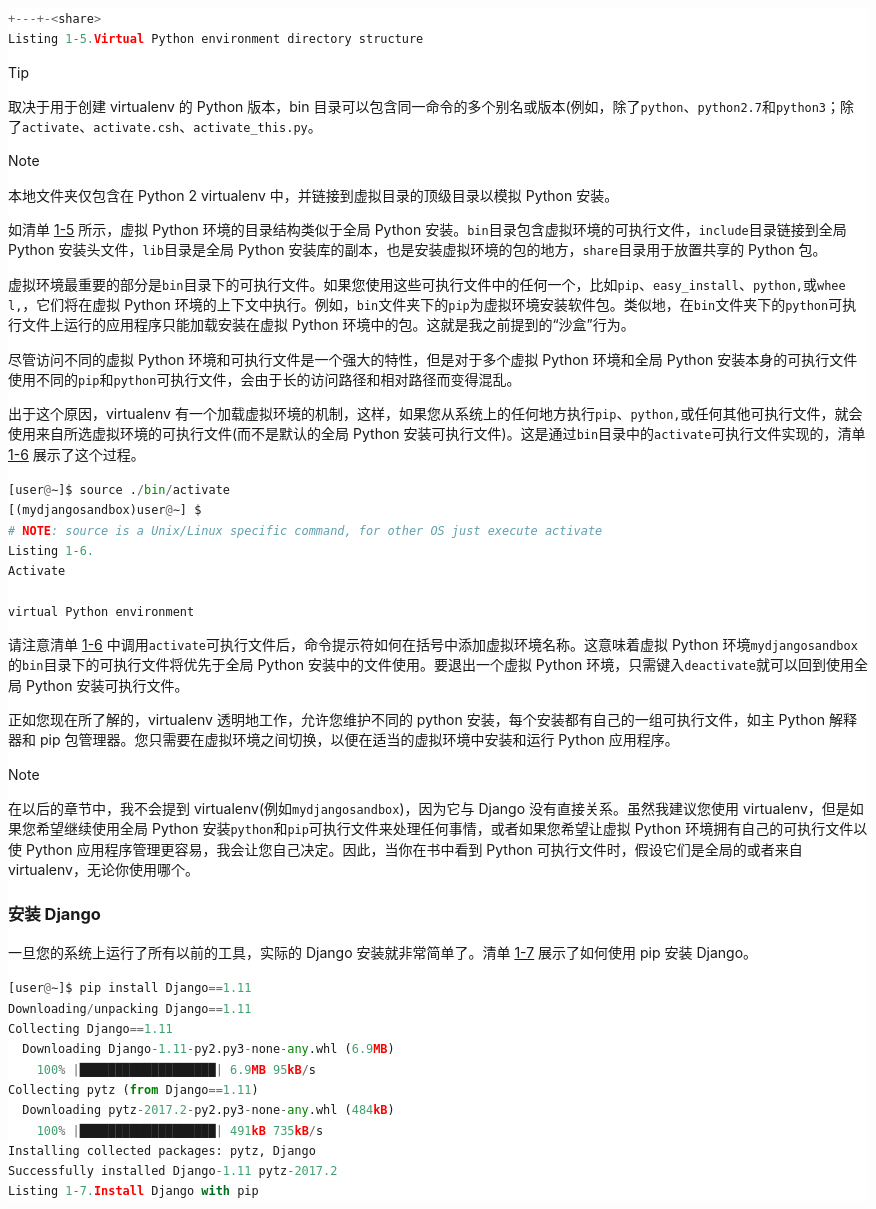 ```py
+---+-<share>
Listing 1-5.Virtual Python environment directory structure

```

Tip

取决于用于创建 virtualenv 的 Python 版本，bin 目录可以包含同一命令的多个别名或版本(例如，除了`python`、`python2.7`和`python3`；除了`activate`、`activate.csh`、`activate_this.py`。

Note

本地文件夹仅包含在 Python 2 virtualenv 中，并链接到虚拟目录的顶级目录以模拟 Python 安装。

如清单 [1-5](#Par82) 所示，虚拟 Python 环境的目录结构类似于全局 Python 安装。`bin`目录包含虚拟环境的可执行文件，`include`目录链接到全局 Python 安装头文件，`lib`目录是全局 Python 安装库的副本，也是安装虚拟环境的包的地方，`share`目录用于放置共享的 Python 包。

虚拟环境最重要的部分是`bin`目录下的可执行文件。如果您使用这些可执行文件中的任何一个，比如`pip`、`easy_install`、`python,`或`wheel,`，它们将在虚拟 Python 环境的上下文中执行。例如，`bin`文件夹下的`pip`为虚拟环境安装软件包。类似地，在`bin`文件夹下的`python`可执行文件上运行的应用程序只能加载安装在虚拟 Python 环境中的包。这就是我之前提到的“沙盒”行为。

尽管访问不同的虚拟 Python 环境和可执行文件是一个强大的特性，但是对于多个虚拟 Python 环境和全局 Python 安装本身的可执行文件使用不同的`pip`和`python`可执行文件，会由于长的访问路径和相对路径而变得混乱。

出于这个原因，virtualenv 有一个加载虚拟环境的机制，这样，如果您从系统上的任何地方执行`pip`、`python,`或任何其他可执行文件，就会使用来自所选虚拟环境的可执行文件(而不是默认的全局 Python 安装可执行文件)。这是通过`bin`目录中的`activate`可执行文件实现的，清单 [1-6](#Par89) 展示了这个过程。

```py
[user@∼]$ source ./bin/activate
[(mydjangosandbox)user@∼] $
# NOTE: source is a Unix/Linux specific command, for other OS just execute activate
Listing 1-6.
Activate

virtual Python environment

```

请注意清单 [1-6](#Par89) 中调用`activate`可执行文件后，命令提示符如何在括号中添加虚拟环境名称。这意味着虚拟 Python 环境`mydjangosandbox`的`bin`目录下的可执行文件将优先于全局 Python 安装中的文件使用。要退出一个虚拟 Python 环境，只需键入`deactivate`就可以回到使用全局 Python 安装可执行文件。

正如您现在所了解的，virtualenv 透明地工作，允许您维护不同的 python 安装，每个安装都有自己的一组可执行文件，如主 Python 解释器和 pip 包管理器。您只需要在虚拟环境之间切换，以便在适当的虚拟环境中安装和运行 Python 应用程序。

Note

在以后的章节中，我不会提到 virtualenv(例如`mydjangosandbox`)，因为它与 Django 没有直接关系。虽然我建议您使用 virtualenv，但是如果您希望继续使用全局 Python 安装`python`和`pip`可执行文件来处理任何事情，或者如果您希望让虚拟 Python 环境拥有自己的可执行文件以使 Python 应用程序管理更容易，我会让您自己决定。因此，当你在书中看到 Python 可执行文件时，假设它们是全局的或者来自 virtualenv，无论你使用哪个。

### 安装 Django

一旦您的系统上运行了所有以前的工具，实际的 Django 安装就非常简单了。清单 [1-7](#Par94) 展示了如何使用 pip 安装 Django。

```py
[user@∼]$ pip install Django==1.11
Downloading/unpacking Django==1.11
Collecting Django==1.11
  Downloading Django-1.11-py2.py3-none-any.whl (6.9MB)
    100% |███████████████████| 6.9MB 95kB/s
Collecting pytz (from Django==1.11)
  Downloading pytz-2017.2-py2.py3-none-any.whl (484kB)
    100% |███████████████████| 491kB 735kB/s
Installing collected packages: pytz, Django
Successfully installed Django-1.11 pytz-2017.2
Listing 1-7.Install Django with pip

```
